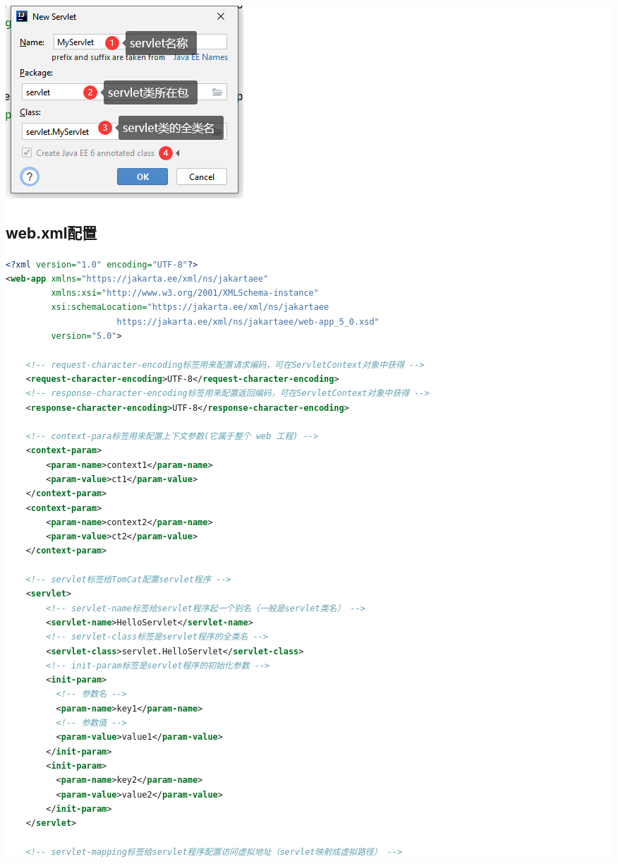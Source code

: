 ![20220107162829](.\images\javaWeb\20220107162829.png)





## web.xml配置

```xml
<?xml version="1.0" encoding="UTF-8"?>
<web-app xmlns="https://jakarta.ee/xml/ns/jakartaee"
         xmlns:xsi="http://www.w3.org/2001/XMLSchema-instance"
         xsi:schemaLocation="https://jakarta.ee/xml/ns/jakartaee
                      https://jakarta.ee/xml/ns/jakartaee/web-app_5_0.xsd"
         version="5.0">

    <!-- request-character-encoding标签用来配置请求编码，可在ServletContext对象中获得 -->
    <request-character-encoding>UTF-8</request-character-encoding>
    <!-- response-character-encoding标签用来配置返回编码，可在ServletContext对象中获得 -->
    <response-character-encoding>UTF-8</response-character-encoding>
    
    <!-- context-para标签用来配置上下文参数(它属于整个 web 工程) -->
    <context-param>
        <param-name>context1</param-name>
        <param-value>ct1</param-value>
  	</context-param>
    <context-param>
        <param-name>context2</param-name>
        <param-value>ct2</param-value>
    </context-param>
    
    <!-- servlet标签给TomCat配置servlet程序 -->
    <servlet>
        <!-- servlet-name标签给servlet程序起一个别名（一般是servlet类名） -->
        <servlet-name>HelloServlet</servlet-name>
        <!-- servlet-class标签是servlet程序的全类名 -->
        <servlet-class>servlet.HelloServlet</servlet-class>
        <!-- init-param标签是servlet程序的初始化参数 -->
        <init-param>
          <!-- 参数名 -->
          <param-name>key1</param-name>
          <!-- 参数值 -->
          <param-value>value1</param-value>
        </init-param>
        <init-param>
          <param-name>key2</param-name>
          <param-value>value2</param-value>
        </init-param>
    </servlet>

    <!-- servlet-mapping标签给servlet程序配置访问虚拟地址（servlet映射成虚拟路径） -->
```